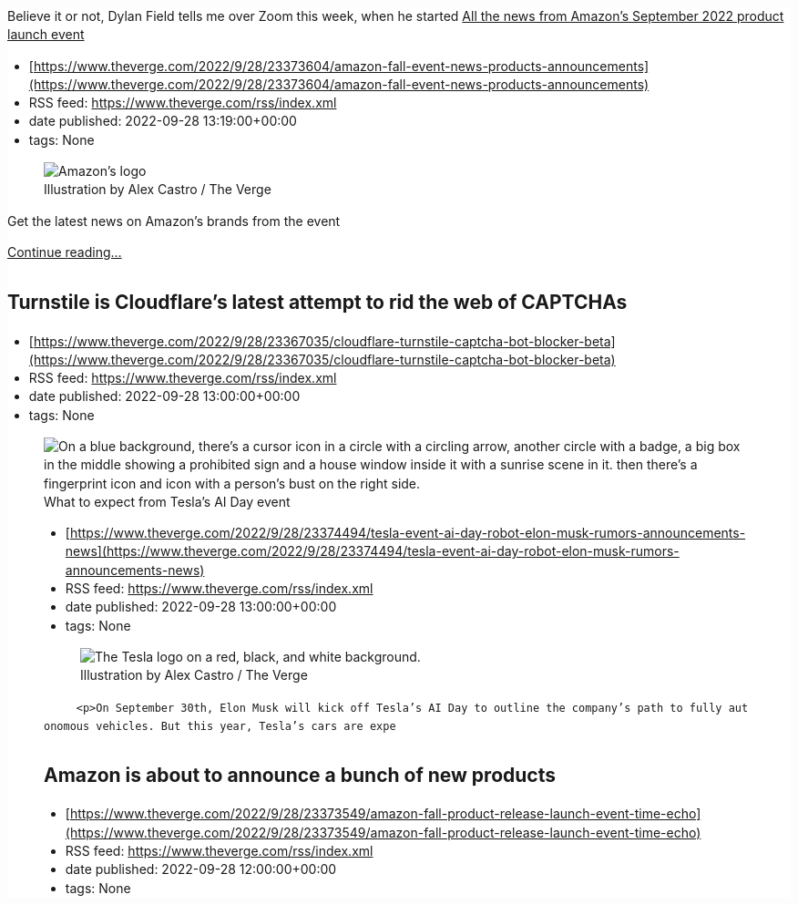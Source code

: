   <p id="5afsPB">Believe it or not, Dylan Field tells me over Zoom this week, when he started <a href="ht

## All the news from Amazon’s September 2022 product launch event
 - [https://www.theverge.com/2022/9/28/23373604/amazon-fall-event-news-products-announcements](https://www.theverge.com/2022/9/28/23373604/amazon-fall-event-news-products-announcements)
 - RSS feed: https://www.theverge.com/rss/index.xml
 - date published: 2022-09-28 13:19:00+00:00
 - tags: None

<figure>
      <img alt="Amazon’s logo" src="https://cdn.vox-cdn.com/thumbor/GdhyGqJxkABDgSDQmkiQAFmmm1c=/0x0:2040x1360/1310x873/cdn.vox-cdn.com/uploads/chorus_image/image/71425362/acastro_STK103__01.0.jpg" />
        <figcaption>Illustration by Alex Castro / The Verge</figcaption>
    </figure>

  <p>Get the latest news on Amazon’s brands from the event</p>
  <p>
    <a href="https://www.theverge.com/2022/9/28/23373604/amazon-fall-event-news-products-announcements">Continue reading&hellip;</a>


## Turnstile is Cloudflare’s latest attempt to rid the web of CAPTCHAs
 - [https://www.theverge.com/2022/9/28/23367035/cloudflare-turnstile-captcha-bot-blocker-beta](https://www.theverge.com/2022/9/28/23367035/cloudflare-turnstile-captcha-bot-blocker-beta)
 - RSS feed: https://www.theverge.com/rss/index.xml
 - date published: 2022-09-28 13:00:00+00:00
 - tags: None

<figure>
      <img alt="On a blue background, there’s a cursor icon in a circle with a circling arrow, another circle with a badge, a big box in the middle showing a prohibited sign and a house window inside it with a sunrise scene in it. then there’s a fingerprint icon and icon with a person’s bust on the right side." src="https://cdn.vox-cdn.com/thumbor/OEINcne3-5AKLVZwU1uMmXmmFek=/0x0:4320x2880/1310x873/cdn.vox-cdn.com/uploads/chorus_image/image/71425237/Screen_Shot_2022_09_27_at_2.54.04_AM.

## What to expect from Tesla’s AI Day event
 - [https://www.theverge.com/2022/9/28/23374494/tesla-event-ai-day-robot-elon-musk-rumors-announcements-news](https://www.theverge.com/2022/9/28/23374494/tesla-event-ai-day-robot-elon-musk-rumors-announcements-news)
 - RSS feed: https://www.theverge.com/rss/index.xml
 - date published: 2022-09-28 13:00:00+00:00
 - tags: None

<figure>
      <img alt="The Tesla logo on a red, black, and white background." src="https://cdn.vox-cdn.com/thumbor/CB546czX0GxpG0_ft5lkGVaVJsw=/0x0:2040x1360/1310x873/cdn.vox-cdn.com/uploads/chorus_image/image/71425196/acastro_STK086_03.0.jpg" />
        <figcaption>Illustration by Alex Castro / The Verge</figcaption>
    </figure>


  		 <p>On September 30th, Elon Musk will kick off Tesla’s AI Day to outline the company’s path to fully autonomous vehicles. But this year, Tesla’s cars are expe

## Amazon is about to announce a bunch of new products
 - [https://www.theverge.com/2022/9/28/23373549/amazon-fall-product-release-launch-event-time-echo](https://www.theverge.com/2022/9/28/23373549/amazon-fall-product-release-launch-event-time-echo)
 - RSS feed: https://www.theverge.com/rss/index.xml
 - date published: 2022-09-28 12:00:00+00:00
 - tags: None
